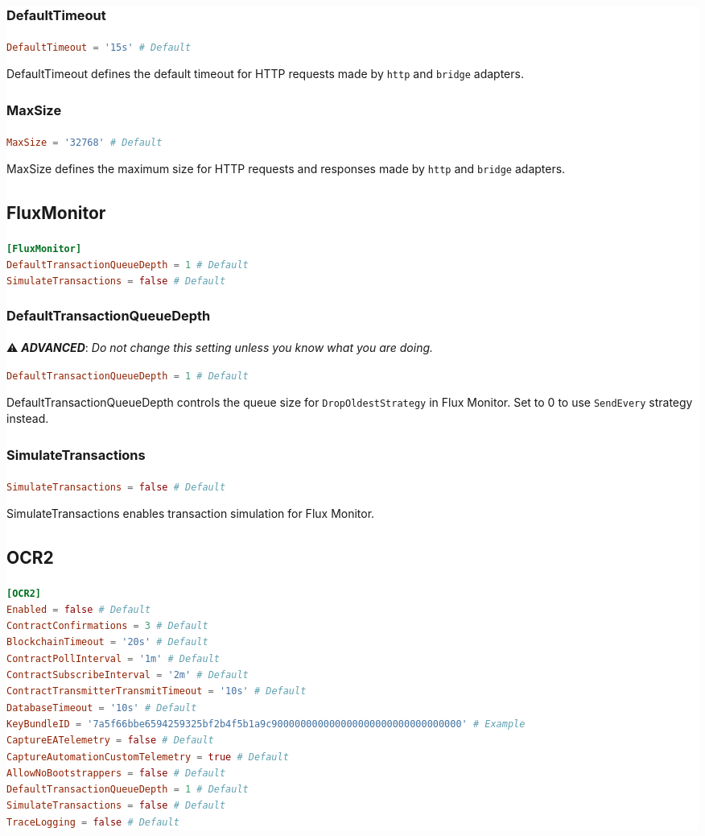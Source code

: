
### DefaultTimeout
```toml
DefaultTimeout = '15s' # Default
```
DefaultTimeout defines the default timeout for HTTP requests made by `http` and `bridge` adapters.

### MaxSize
```toml
MaxSize = '32768' # Default
```
MaxSize defines the maximum size for HTTP requests and responses made by `http` and `bridge` adapters.

## FluxMonitor
```toml
[FluxMonitor]
DefaultTransactionQueueDepth = 1 # Default
SimulateTransactions = false # Default
```


### DefaultTransactionQueueDepth
:warning: **_ADVANCED_**: _Do not change this setting unless you know what you are doing._
```toml
DefaultTransactionQueueDepth = 1 # Default
```
DefaultTransactionQueueDepth controls the queue size for `DropOldestStrategy` in Flux Monitor. Set to 0 to use `SendEvery` strategy instead.

### SimulateTransactions
```toml
SimulateTransactions = false # Default
```
SimulateTransactions enables transaction simulation for Flux Monitor.

## OCR2
```toml
[OCR2]
Enabled = false # Default
ContractConfirmations = 3 # Default
BlockchainTimeout = '20s' # Default
ContractPollInterval = '1m' # Default
ContractSubscribeInterval = '2m' # Default
ContractTransmitterTransmitTimeout = '10s' # Default
DatabaseTimeout = '10s' # Default
KeyBundleID = '7a5f66bbe6594259325bf2b4f5b1a9c900000000000000000000000000000000' # Example
CaptureEATelemetry = false # Default
CaptureAutomationCustomTelemetry = true # Default
AllowNoBootstrappers = false # Default
DefaultTransactionQueueDepth = 1 # Default
SimulateTransactions = false # Default
TraceLogging = false # Default
```


[//]: # (Documentation generated from docs/*.toml - DO NOT EDIT.)